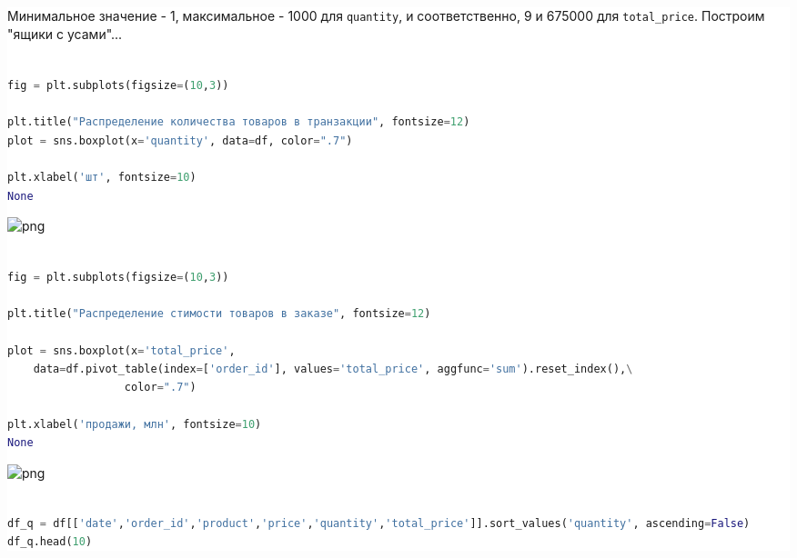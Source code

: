 

Минимальное значение  - 1, максимальное - 1000 для `quantity`, и соответственно, 9 и 675000 для `total_price`.
Построим "ящики с усами"...


```python

fig = plt.subplots(figsize=(10,3))

plt.title("Распределение количества товаров в транзакции", fontsize=12)
plot = sns.boxplot(x='quantity', data=df, color=".7")

plt.xlabel('шт', fontsize=10)
None

```


    
![png](output_79_0.png)
    



```python

fig = plt.subplots(figsize=(10,3))

plt.title("Распределение стимости товаров в заказе", fontsize=12)

plot = sns.boxplot(x='total_price',
    data=df.pivot_table(index=['order_id'], values='total_price', aggfunc='sum').reset_index(),\
                  color=".7")

plt.xlabel('продажи, млн', fontsize=10)
None

```


    
![png](output_80_0.png)
    



```python

df_q = df[['date','order_id','product','price','quantity','total_price']].sort_values('quantity', ascending=False)
df_q.head(10)

```




<div>
<style scoped>
    .dataframe tbody tr th:only-of-type {
        vertical-align: middle;
    }
